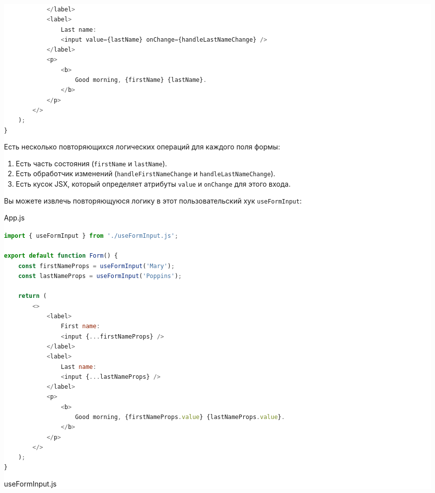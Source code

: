 ```javascript
			</label>
			<label>
				Last name:
				<input value={lastName} onChange={handleLastNameChange} />
			</label>
			<p>
				<b>
					Good morning, {firstName} {lastName}.
				</b>
			</p>
		</>
	);
}
```

Есть несколько повторяющихся логических операций для каждого поля формы:

1. Есть часть состояния (`firstName` и `lastName`).
1. Есть обработчик изменений (`handleFirstNameChange` и `handleLastNameChange`).
1. Есть кусок JSX, который определяет атрибуты `value` и `onChange` для этого входа.

Вы можете извлечь повторяющуюся логику в этот пользовательский хук `useFormInput`:

App.js

```javascript
import { useFormInput } from './useFormInput.js';

export default function Form() {
	const firstNameProps = useFormInput('Mary');
	const lastNameProps = useFormInput('Poppins');

	return (
		<>
			<label>
				First name:
				<input {...firstNameProps} />
			</label>
			<label>
				Last name:
				<input {...lastNameProps} />
			</label>
			<p>
				<b>
					Good morning, {firstNameProps.value} {lastNameProps.value}.
				</b>
			</p>
		</>
	);
}
```

useFormInput.js
